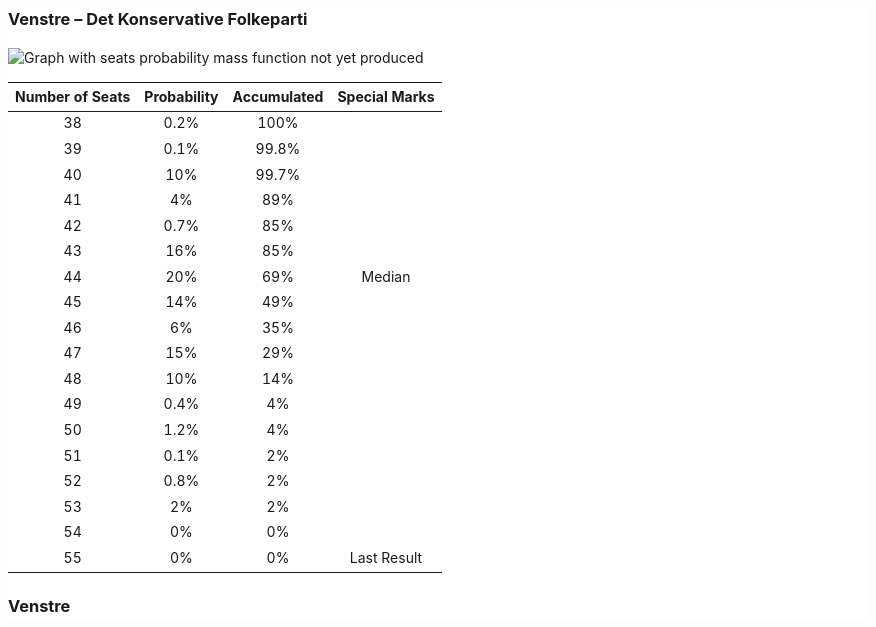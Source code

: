 ### Venstre – Det Konservative Folkeparti

![Graph with seats probability mass function not yet produced](2022-10-05-Megafon-coalitions-seats-pmf-v–c.png "Seats Probability Mass Function")

| Number of Seats | Probability | Accumulated | Special Marks |
|:---------------:|:-----------:|:-----------:|:-------------:|
| 38 | 0.2% | 100% |  |
| 39 | 0.1% | 99.8% |  |
| 40 | 10% | 99.7% |  |
| 41 | 4% | 89% |  |
| 42 | 0.7% | 85% |  |
| 43 | 16% | 85% |  |
| 44 | 20% | 69% | Median |
| 45 | 14% | 49% |  |
| 46 | 6% | 35% |  |
| 47 | 15% | 29% |  |
| 48 | 10% | 14% |  |
| 49 | 0.4% | 4% |  |
| 50 | 1.2% | 4% |  |
| 51 | 0.1% | 2% |  |
| 52 | 0.8% | 2% |  |
| 53 | 2% | 2% |  |
| 54 | 0% | 0% |  |
| 55 | 0% | 0% | Last Result |

### Venstre
